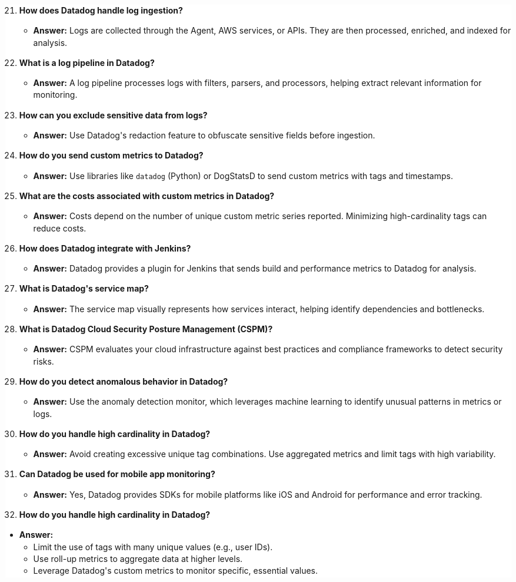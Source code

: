 

21.  **How does Datadog handle log ingestion?**
    
     -   **Answer:** Logs are collected through the Agent, AWS services, or APIs. They are then processed, enriched, and indexed for analysis.
22.  **What is a log pipeline in Datadog?**
    
     -   **Answer:** A log pipeline processes logs with filters, parsers, and processors, helping extract relevant information for monitoring.
23.  **How can you exclude sensitive data from logs?**
    
     -   **Answer:** Use Datadog's redaction feature to obfuscate sensitive fields before ingestion.



24.  **How do you send custom metrics to Datadog?**
    
     -   **Answer:** Use libraries like `datadog` (Python) or DogStatsD to send custom metrics with tags and timestamps.
25.  **What are the costs associated with custom metrics in Datadog?**
    
     -   **Answer:** Costs depend on the number of unique custom metric series reported. Minimizing high-cardinality tags can reduce costs.



26.  **How does Datadog integrate with Jenkins?**
    
     -   **Answer:** Datadog provides a plugin for Jenkins that sends build and performance metrics to Datadog for analysis.
27.  **What is Datadog's service map?**
    
     -   **Answer:** The service map visually represents how services interact, helping identify dependencies and bottlenecks.



28.  **What is Datadog Cloud Security Posture Management (CSPM)?**
    
     -   **Answer:** CSPM evaluates your cloud infrastructure against best practices and compliance frameworks to detect security risks.
29.  **How do you detect anomalous behavior in Datadog?**
    
     -   **Answer:** Use the anomaly detection monitor, which leverages machine learning to identify unusual patterns in metrics or logs.



30.  **How do you handle high cardinality in Datadog?**
    
     -   **Answer:** Avoid creating excessive unique tag combinations. Use aggregated metrics and limit tags with high variability.
31.  **Can Datadog be used for mobile app monitoring?**
    
     -   **Answer:** Yes, Datadog provides SDKs for mobile platforms like iOS and Android for performance and error tracking.

31.  **How do you handle high cardinality in Datadog?**

-   **Answer:**
    -   Limit the use of tags with many unique values (e.g., user IDs).
    -   Use roll-up metrics to aggregate data at higher levels.
    -   Leverage Datadog's custom metrics to monitor specific, essential values.
